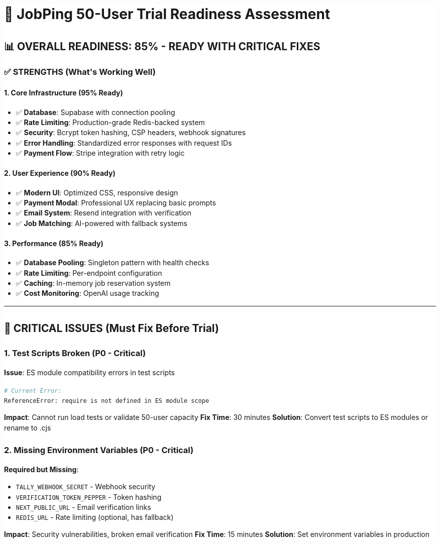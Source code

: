 # 🚀 JobPing 50-User Trial Readiness Assessment

## 📊 **OVERALL READINESS: 85% - READY WITH CRITICAL FIXES**

### ✅ **STRENGTHS (What's Working Well)**

#### **1. Core Infrastructure (95% Ready)**
- ✅ **Database**: Supabase with connection pooling
- ✅ **Rate Limiting**: Production-grade Redis-backed system
- ✅ **Security**: Bcrypt token hashing, CSP headers, webhook signatures
- ✅ **Error Handling**: Standardized error responses with request IDs
- ✅ **Payment Flow**: Stripe integration with retry logic

#### **2. User Experience (90% Ready)**
- ✅ **Modern UI**: Optimized CSS, responsive design
- ✅ **Payment Modal**: Professional UX replacing basic prompts
- ✅ **Email System**: Resend integration with verification
- ✅ **Job Matching**: AI-powered with fallback systems

#### **3. Performance (85% Ready)**
- ✅ **Database Pooling**: Singleton pattern with health checks
- ✅ **Rate Limiting**: Per-endpoint configuration
- ✅ **Caching**: In-memory job reservation system
- ✅ **Cost Monitoring**: OpenAI usage tracking

---

## 🚨 **CRITICAL ISSUES (Must Fix Before Trial)**

### **1. Test Scripts Broken (P0 - Critical)**
**Issue**: ES module compatibility errors in test scripts
```bash
# Current Error:
ReferenceError: require is not defined in ES module scope
```

**Impact**: Cannot run load tests or validate 50-user capacity
**Fix Time**: 30 minutes
**Solution**: Convert test scripts to ES modules or rename to .cjs

### **2. Missing Environment Variables (P0 - Critical)**
**Required but Missing**:
- `TALLY_WEBHOOK_SECRET` - Webhook security
- `VERIFICATION_TOKEN_PEPPER` - Token hashing
- `NEXT_PUBLIC_URL` - Email verification links
- `REDIS_URL` - Rate limiting (optional, has fallback)

**Impact**: Security vulnerabilities, broken email verification
**Fix Time**: 15 minutes
**Solution**: Set environment variables in production
